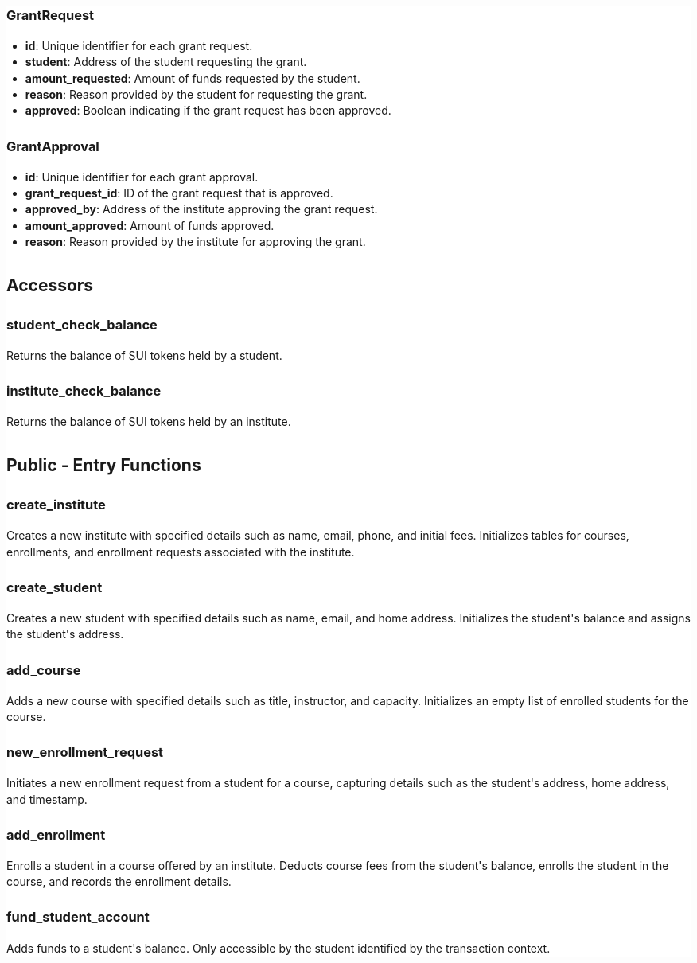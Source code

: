 ### GrantRequest
- **id**: Unique identifier for each grant request.
- **student**: Address of the student requesting the grant.
- **amount_requested**: Amount of funds requested by the student.
- **reason**: Reason provided by the student for requesting the grant.
- **approved**: Boolean indicating if the grant request has been approved.

### GrantApproval
- **id**: Unique identifier for each grant approval.
- **grant_request_id**: ID of the grant request that is approved.
- **approved_by**: Address of the institute approving the grant request.
- **amount_approved**: Amount of funds approved.
- **reason**: Reason provided by the institute for approving the grant.

## Accessors

### student_check_balance
Returns the balance of SUI tokens held by a student.

### institute_check_balance
Returns the balance of SUI tokens held by an institute.

## Public - Entry Functions

### create_institute
Creates a new institute with specified details such as name, email, phone, and initial fees. Initializes tables for courses, enrollments, and enrollment requests associated with the institute.

### create_student
Creates a new student with specified details such as name, email, and home address. Initializes the student's balance and assigns the student's address.

### add_course
Adds a new course with specified details such as title, instructor, and capacity. Initializes an empty list of enrolled students for the course.

### new_enrollment_request
Initiates a new enrollment request from a student for a course, capturing details such as the student's address, home address, and timestamp.

### add_enrollment
Enrolls a student in a course offered by an institute. Deducts course fees from the student's balance, enrolls the student in the course, and records the enrollment details.

### fund_student_account
Adds funds to a student's balance. Only accessible by the student identified by the transaction context.
